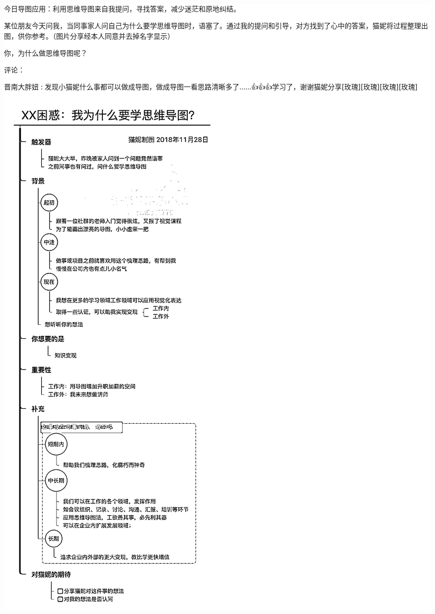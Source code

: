 今日导图应用：利用思维导图来自我提问，寻找答案，减少迷茫和原地纠结。

某位朋友今天问我，当同事家人问自己为什么要学思维导图时，语塞了。通过我的提问和引导，对方找到了心中的答案，猫妮将过程整理出图，供你参考。（图片分享经本人同意并去掉名字显示）

你，为什么做思维导图呢？

评论：

晋南大胖妞 : 发现小猫妮什么事都可以做成导图，做成导图一看思路清晰多了……👍👍👍学习了，谢谢猫妮分享[玫瑰][玫瑰][玫瑰][玫瑰]

![](img/e9043ab76651ff2fde58030926fca7c9.jpg)
